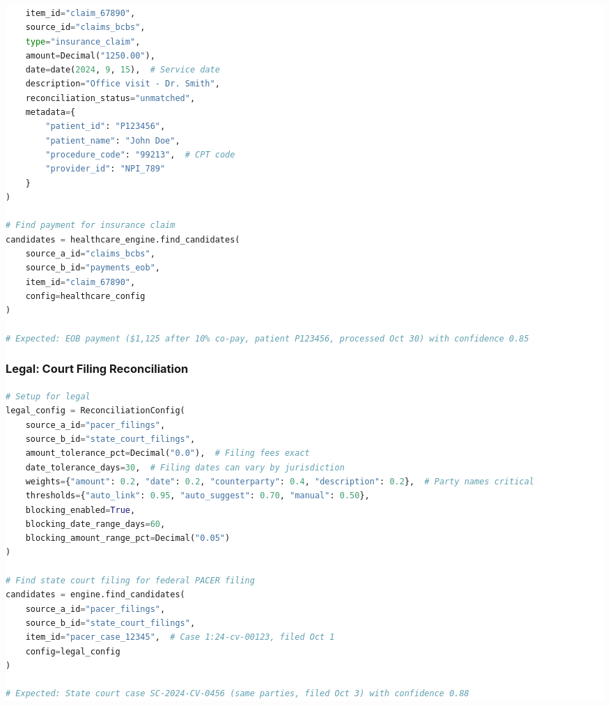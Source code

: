 ```python
    item_id="claim_67890",
    source_id="claims_bcbs",
    type="insurance_claim",
    amount=Decimal("1250.00"),
    date=date(2024, 9, 15),  # Service date
    description="Office visit - Dr. Smith",
    reconciliation_status="unmatched",
    metadata={
        "patient_id": "P123456",
        "patient_name": "John Doe",
        "procedure_code": "99213",  # CPT code
        "provider_id": "NPI_789"
    }
)

# Find payment for insurance claim
candidates = healthcare_engine.find_candidates(
    source_a_id="claims_bcbs",
    source_b_id="payments_eob",
    item_id="claim_67890",
    config=healthcare_config
)

# Expected: EOB payment ($1,125 after 10% co-pay, patient P123456, processed Oct 30) with confidence 0.85
```

### Legal: Court Filing Reconciliation

```python
# Setup for legal
legal_config = ReconciliationConfig(
    source_a_id="pacer_filings",
    source_b_id="state_court_filings",
    amount_tolerance_pct=Decimal("0.0"),  # Filing fees exact
    date_tolerance_days=30,  # Filing dates can vary by jurisdiction
    weights={"amount": 0.2, "date": 0.2, "counterparty": 0.4, "description": 0.2},  # Party names critical
    thresholds={"auto_link": 0.95, "auto_suggest": 0.70, "manual": 0.50},
    blocking_enabled=True,
    blocking_date_range_days=60,
    blocking_amount_range_pct=Decimal("0.05")
)

# Find state court filing for federal PACER filing
candidates = engine.find_candidates(
    source_a_id="pacer_filings",
    source_b_id="state_court_filings",
    item_id="pacer_case_12345",  # Case 1:24-cv-00123, filed Oct 1
    config=legal_config
)

# Expected: State court case SC-2024-CV-0456 (same parties, filed Oct 3) with confidence 0.88
```
